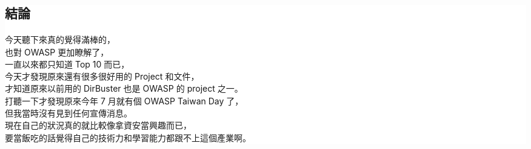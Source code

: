   
## 結論  
  
今天聽下來真的覺得滿棒的，  
也對 OWASP 更加瞭解了，  
一直以來都只知道 Top 10 而已，  
今天才發現原來還有很多很好用的 Project 和文件，  
才知道原來以前用的 DirBuster 也是 OWASP 的 project 之一。  
打聽一下才發現原來今年 7 月就有個 OWASP Taiwan Day 了，  
但我當時沒有見到任何宣傳消息。  
現在自己的狀況真的就比較像拿資安當興趣而已，  
要當飯吃的話覺得自己的技術力和學習能力都跟不上這個產業啊。  
